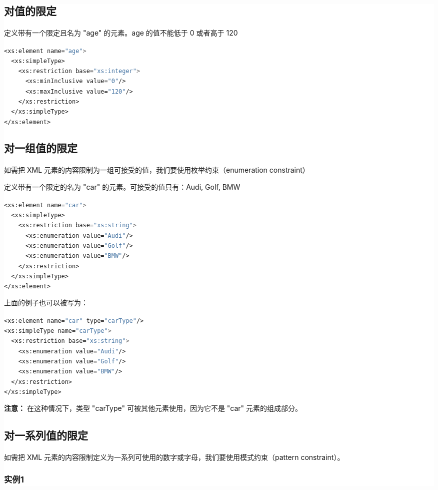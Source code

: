 ## 对值的限定

定义带有一个限定且名为 "age" 的元素。age 的值不能低于 0 或者高于 120

```scheme
<xs:element name="age">
  <xs:simpleType>
    <xs:restriction base="xs:integer">
      <xs:minInclusive value="0"/>
      <xs:maxInclusive value="120"/>
    </xs:restriction>
  </xs:simpleType>
</xs:element>
```

## 对一组值的限定

如需把 XML 元素的内容限制为一组可接受的值，我们要使用枚举约束（enumeration constraint）

定义带有一个限定的名为 "car" 的元素。可接受的值只有：Audi, Golf, BMW

```scheme
<xs:element name="car">
  <xs:simpleType>
    <xs:restriction base="xs:string">
      <xs:enumeration value="Audi"/>
      <xs:enumeration value="Golf"/>
      <xs:enumeration value="BMW"/>
    </xs:restriction>
  </xs:simpleType>
</xs:element>
```

上面的例子也可以被写为：

```scheme
<xs:element name="car" type="carType"/>
<xs:simpleType name="carType">
  <xs:restriction base="xs:string">
    <xs:enumeration value="Audi"/>
    <xs:enumeration value="Golf"/>
    <xs:enumeration value="BMW"/>
  </xs:restriction>
</xs:simpleType>
```

**注意：** 在这种情况下，类型 "carType" 可被其他元素使用，因为它不是 "car" 元素的组成部分。

## 对一系列值的限定

如需把 XML 元素的内容限制定义为一系列可使用的数字或字母，我们要使用模式约束（pattern constraint）。

### 实例1
